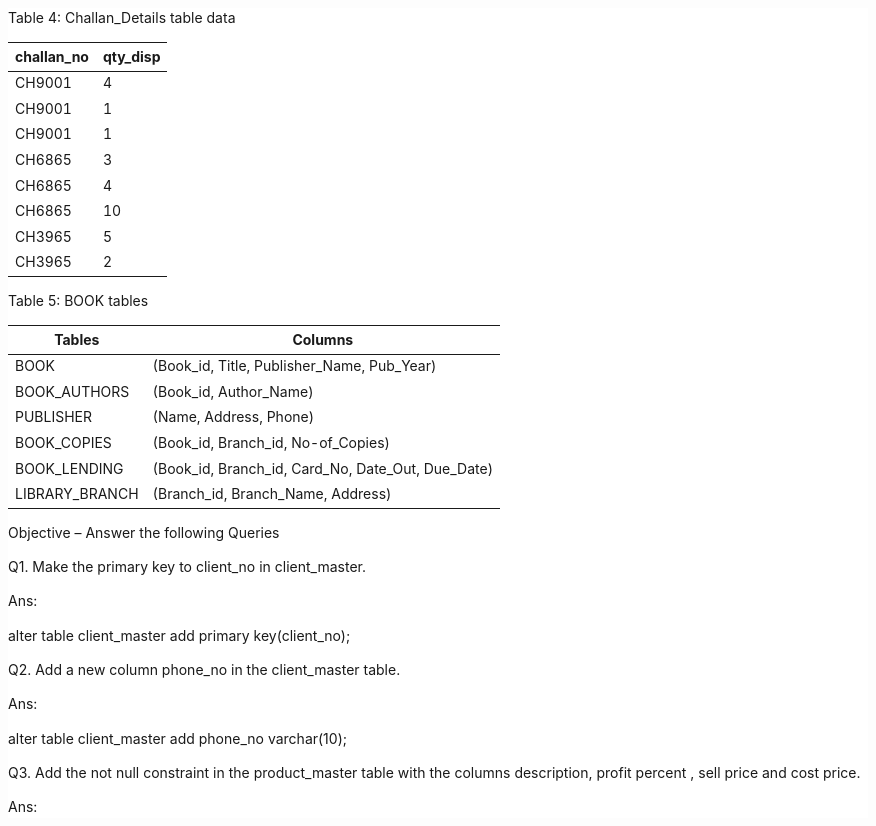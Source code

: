 Table 4: Challan_Details table data

| challan_no | qty_disp |
|------------|----------|
| CH9001 | 4 |
| CH9001 | 1 |
| CH9001 | 1 |
| CH6865 | 3 |
| CH6865 | 4 |
| CH6865 | 10 |
| CH3965 | 5 |
| CH3965 | 2 |

<div style="page-break-after: always;"></div>

Table 5: BOOK tables

| Tables | Columns |
|--------|---------|
| BOOK | (Book_id, Title, Publisher_Name, Pub_Year) |
| BOOK_AUTHORS | (Book_id, Author_Name) |
| PUBLISHER | (Name, Address, Phone) |
| BOOK_COPIES | (Book_id, Branch_id, No-of_Copies) |
| BOOK_LENDING | (Book_id, Branch_id, Card_No, Date_Out, Due_Date) |
| LIBRARY_BRANCH | (Branch_id, Branch_Name, Address) |

Objective – Answer the following Queries


Q1. Make the primary key to client_no in client_master.

Ans:

alter table client_master add primary key(client_no);

Q2. Add a new column phone_no in the client_master table.

Ans:

alter table client_master add phone_no varchar(10);

Q3. Add the not null constraint in the product_master table with the columns description, profit
percent , sell price and cost price.

Ans:





